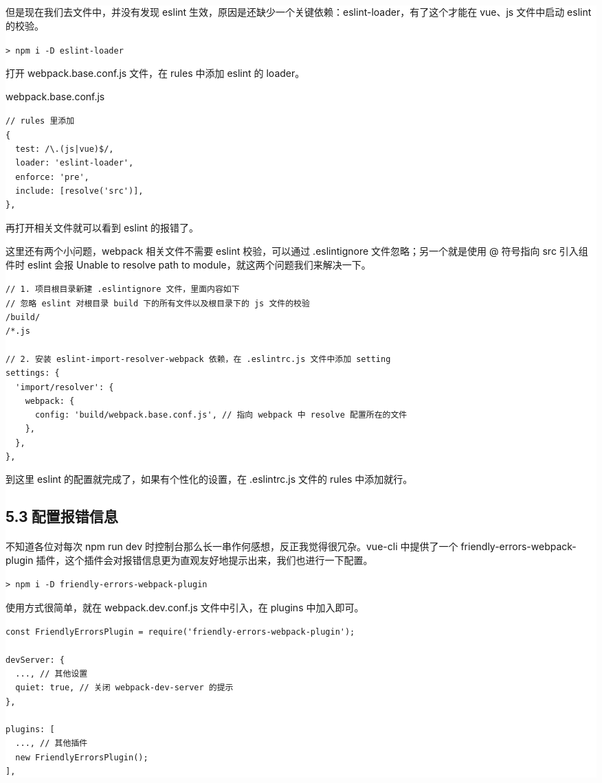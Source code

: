 但是现在我们去文件中，并没有发现 eslint 生效，原因是还缺少一个关键依赖：eslint-loader，有了这个才能在 vue、js 文件中启动 eslint 的校验。

    > npm i -D eslint-loader

打开 webpack.base.conf.js 文件，在 rules 中添加 eslint 的 loader。

webpack.base.conf.js
```
// rules 里添加
{
  test: /\.(js|vue)$/,
  loader: 'eslint-loader',
  enforce: 'pre',
  include: [resolve('src')],
},
```

再打开相关文件就可以看到 eslint 的报错了。

这里还有两个小问题，webpack 相关文件不需要 eslint 校验，可以通过 .eslintignore 文件忽略；另一个就是使用 @ 符号指向 src 引入组件时 eslint 会报 Unable to resolve path to module，就这两个问题我们来解决一下。

```
// 1. 项目根目录新建 .eslintignore 文件，里面内容如下
// 忽略 eslint 对根目录 build 下的所有文件以及根目录下的 js 文件的校验
/build/
/*.js

// 2. 安装 eslint-import-resolver-webpack 依赖，在 .eslintrc.js 文件中添加 setting
settings: {
  'import/resolver': {
    webpack: {
      config: 'build/webpack.base.conf.js', // 指向 webpack 中 resolve 配置所在的文件
    },
  },
},
```

到这里 eslint 的配置就完成了，如果有个性化的设置，在 .eslintrc.js 文件的 rules 中添加就行。

## 5.3 配置报错信息

不知道各位对每次 npm run dev 时控制台那么长一串作何感想，反正我觉得很冗杂。vue-cli 中提供了一个 friendly-errors-webpack-plugin 插件，这个插件会对报错信息更为直观友好地提示出来，我们也进行一下配置。

    > npm i -D friendly-errors-webpack-plugin

使用方式很简单，就在 webpack.dev.conf.js 文件中引入，在 plugins 中加入即可。

```
const FriendlyErrorsPlugin = require('friendly-errors-webpack-plugin');

devServer: {
  ..., // 其他设置
  quiet: true, // 关闭 webpack-dev-server 的提示
},

plugins: [
  ..., // 其他插件
  new FriendlyErrorsPlugin();
],
```
